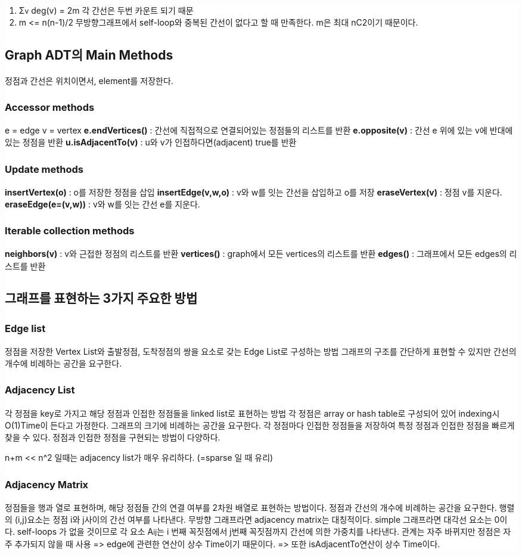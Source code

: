 1. Σ<span style="font-size:12px">v</span> deg(v) = 2m
	각 간선은 두번 카운트 되기 때문
2. m <= n(n-1)/2
	무방향그래프에서 self-loop와 중복된 간선이 없다고 할 때 만족한다.
	m은 최대 nC2이기 때문이다.

## Graph ADT의 Main Methods

정점과 간선은 위치이면서, element를 저장한다.
### Accessor methods
e = edge
v = vertex
**e.endVertices()** : 간선에 직접적으로 연결되어있는 정점들의 리스트를 반환
**e.opposite(v)** : 간선 e 위에 있는 v에 반대에 있는 정점을 반환
**u.isAdjacentTo(v)** : u와 v가 인접하다면(adjacent) true를 반환


### Update methods
**insertVertex(o)** : o를 저장한 정점을 삽입
**insertEdge(v,w,o)** : v와 w를 잇는 간선을 삽입하고 o를 저장
**eraseVertex(v)** : 정점 v를 지운다.
**eraseEdge(e=(v,w))** : v와 w를 잇는 간선 e를 지운다.

### Iterable collection methods
**neighbors(v)** : v와 근접한 정점의 리스트를 반환
**vertices()** : graph에서 모든 vertices의 리스트를 반환
**edges()** : 그래프에서 모든 edges의 리스트를 반환

## 그래프를 표현하는 3가지 주요한 방법
### Edge list
정점을 저장한 Vertex List와 
출발정점, 도착정점의 쌍을 요소로 갖는 Edge List로 구성하는 방법
그래프의 구조를 간단하게 표현할 수 있지만 간선의 개수에 비례하는 공간을 요구한다.

### Adjacency List 
각 정점을 key로 가지고 해당 정점과 인접한 정점들을 linked list로 표현하는 방법 
각 정점은 array or hash table로 구성되어 있어 indexing시 O(1)Time이 든다고 가정한다.
그래프의 크기에 비례하는 공간을 요구한다.
각 정점마다 인접한 정점들을 저장하여 특정 정점과 인접한 정점을 빠르게 찾을 수 있다.
정점과 인접한 정점을 구현되는 방법이 다양하다.

n+m << n^2 일때는 adjacency list가 매우 유리하다. (=sparse 일 때 유리)

### Adjacency Matrix
정점들을 행과 열로 표현하며, 해당 정점들 간의 연결 여부를 2차원 배열로 표현하는 방법이다.
정점과 간선의 개수에 비례하는 공간을 요구한다.
행렬의 (i,j)요소는 정점 i와 j사이의 간선 여부를 나타낸다.
무방향 그래프라면 adjacency matrix는 대칭적이다.
simple 그래프라면 대각선 요소는 0이다. self-loops 가 없을 것이므로
각 요소 A<span style="font-size:12px">ij</span>는 i 번째 꼭짓점에서 j번째 꼭짓점까지 간선에 의한 가중치를 나타낸다. 
관계는 자주 바뀌지만 정점은 자주 추가되지 않을 때 사용
=> edge에 관련한 연산이 상수 Time이기 때문이다.
=> 또한 isAdjacentTo연산이 상수 Time이다.
